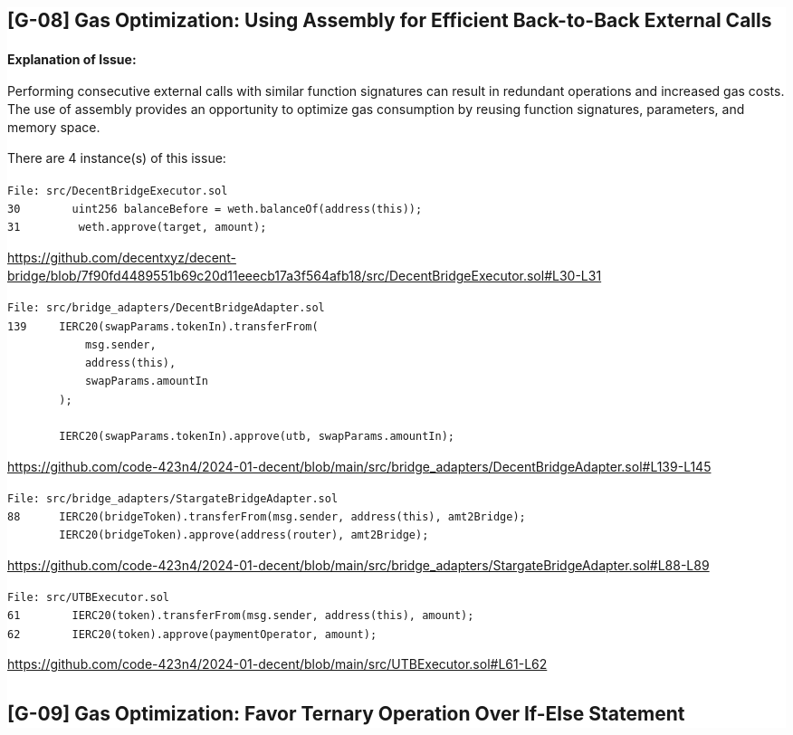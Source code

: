 


## [G-08] Gas Optimization: Using Assembly for Efficient Back-to-Back External Calls

**Explanation of Issue:**

Performing consecutive external calls with similar function signatures can result in redundant operations and increased gas costs. The use of assembly provides an opportunity to optimize gas consumption by reusing function signatures, parameters, and memory space.



There are 4 instance(s) of this issue:
```solidity
File: src/DecentBridgeExecutor.sol
30        uint256 balanceBefore = weth.balanceOf(address(this));
31         weth.approve(target, amount);
```
https://github.com/decentxyz/decent-bridge/blob/7f90fd4489551b69c20d11eeecb17a3f564afb18/src/DecentBridgeExecutor.sol#L30-L31


```solidity
File: src/bridge_adapters/DecentBridgeAdapter.sol
139     IERC20(swapParams.tokenIn).transferFrom(
            msg.sender,
            address(this),
            swapParams.amountIn
        );

        IERC20(swapParams.tokenIn).approve(utb, swapParams.amountIn); 
```
https://github.com/code-423n4/2024-01-decent/blob/main/src/bridge_adapters/DecentBridgeAdapter.sol#L139-L145


```solidity
File: src/bridge_adapters/StargateBridgeAdapter.sol
88      IERC20(bridgeToken).transferFrom(msg.sender, address(this), amt2Bridge);
        IERC20(bridgeToken).approve(address(router), amt2Bridge); 
```
https://github.com/code-423n4/2024-01-decent/blob/main/src/bridge_adapters/StargateBridgeAdapter.sol#L88-L89

```solidity
File: src/UTBExecutor.sol
61        IERC20(token).transferFrom(msg.sender, address(this), amount);
62        IERC20(token).approve(paymentOperator, amount);
```
https://github.com/code-423n4/2024-01-decent/blob/main/src/UTBExecutor.sol#L61-L62




## [G-09] Gas Optimization: Favor Ternary Operation Over If-Else Statement
